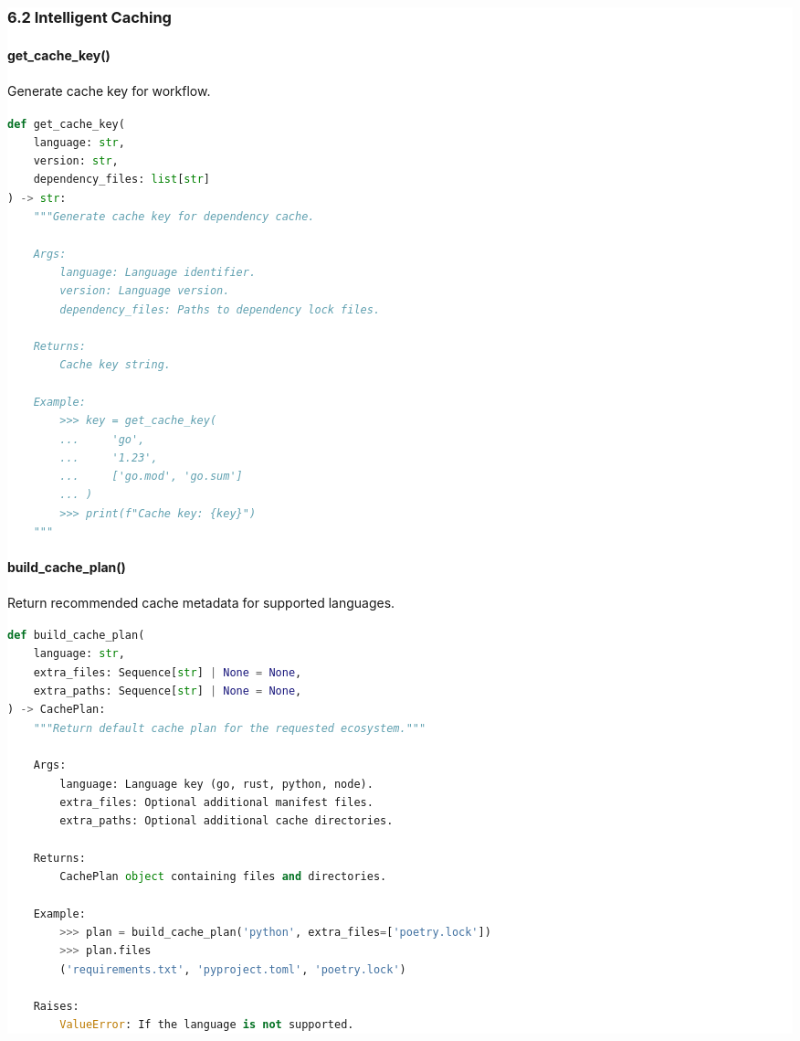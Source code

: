 ### 6.2 Intelligent Caching

#### get_cache_key()

Generate cache key for workflow.

```python
def get_cache_key(
    language: str,
    version: str,
    dependency_files: list[str]
) -> str:
    """Generate cache key for dependency cache.

    Args:
        language: Language identifier.
        version: Language version.
        dependency_files: Paths to dependency lock files.

    Returns:
        Cache key string.

    Example:
        >>> key = get_cache_key(
        ...     'go',
        ...     '1.23',
        ...     ['go.mod', 'go.sum']
        ... )
        >>> print(f"Cache key: {key}")
    """
```

#### build_cache_plan()

Return recommended cache metadata for supported languages.

```python
def build_cache_plan(
    language: str,
    extra_files: Sequence[str] | None = None,
    extra_paths: Sequence[str] | None = None,
) -> CachePlan:
    """Return default cache plan for the requested ecosystem."""

    Args:
        language: Language key (go, rust, python, node).
        extra_files: Optional additional manifest files.
        extra_paths: Optional additional cache directories.

    Returns:
        CachePlan object containing files and directories.

    Example:
        >>> plan = build_cache_plan('python', extra_files=['poetry.lock'])
        >>> plan.files
        ('requirements.txt', 'pyproject.toml', 'poetry.lock')

    Raises:
        ValueError: If the language is not supported.
```
